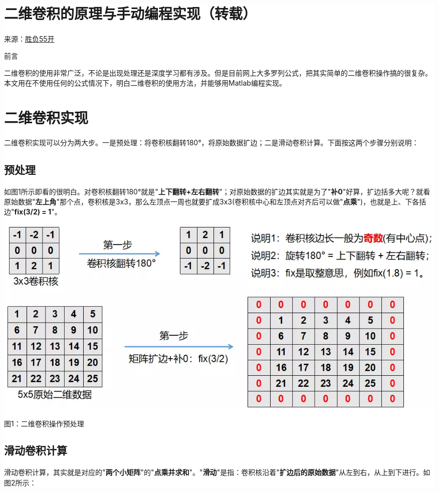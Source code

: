 # 二维卷积的原理与手动编程实现（转载）

来源：[胜负55开](https://www.jianshu.com/u/6f36f0c99dac)

前言

二维卷积的使用非常广泛，不论是出现处理还是深度学习都有涉及。但是目前网上大多罗列公式，把其实简单的二维卷积操作搞的很复杂。本文用在不使用任何的公式情况下，明白二维卷积的使用方法，并能够用Matlab编程实现。

# 二维卷积实现

二维卷积实现可以分为两大步。一是预处理：将卷积核翻转180°，将原始数据扩边；二是滑动卷积计算。下面按这两个步骤分别说明：

## 预处理

如图1所示即看的很明白。对卷积核翻转180°就是"**上下翻转+左右翻转**"；对原始数据的扩边其实就是为了"**补0**"好算，扩边括多大呢？就看原始数据"**左上角**"那个点，卷积核是3x3，那么左顶点一周也就要扩成3x3(卷积核中心和左顶点对齐后可以做"**点乘**")，也就是上、下各括边"**fix(3/2) = 1**"。

![img](基本的卷积操作.assets/13795760-15afb2d2de962637.webp)

图1：二维卷积操作预处理

## 滑动卷积计算

滑动卷积计算，其实就是对应的"**两个小矩阵**"的"**点乘并求和**"。"**滑动**"是指：卷积核沿着"**扩边后的原始数据**"从左到右，从上到下进行。如图2所示：
